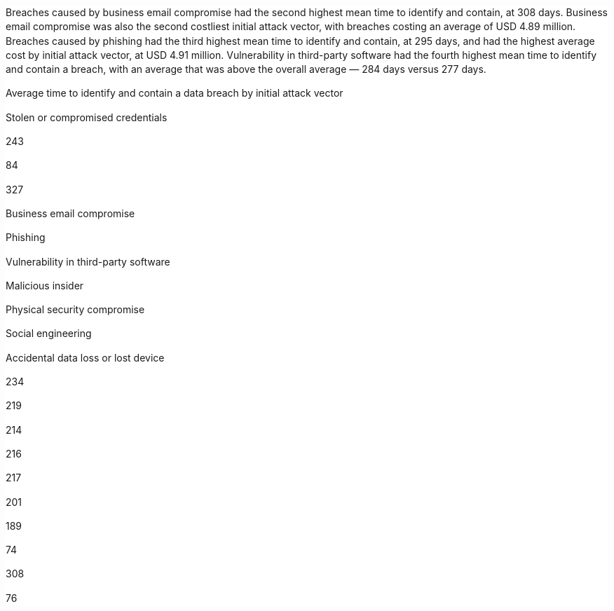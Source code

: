 Breaches caused by business email compromise had the second 
highest mean time to identify and contain, at 308 days. Business 
email compromise was also the second costliest initial attack 
vector, with breaches costing an average of USD 4\.89 million. 
Breaches caused by phishing had the third highest mean time to 
identify and contain, at 295 days, and had the highest average 
cost by initial attack vector, at USD 4\.91 million. Vulnerability in 
third\-party software had the fourth highest mean time to identify 
and contain a breach, with an average that was above the overall 
average — 284 days versus 277 days.

Average time to identify and contain a data breach 
by initial attack vector

Stolen or compromised 
credentials

243

84

327

Business email 
compromise

Phishing

Vulnerability in 
third\-party software

Malicious insider

Physical security 
compromise

Social engineering

Accidental data loss 
or lost device

234

219

214

216

217

201

189

74

308

76
